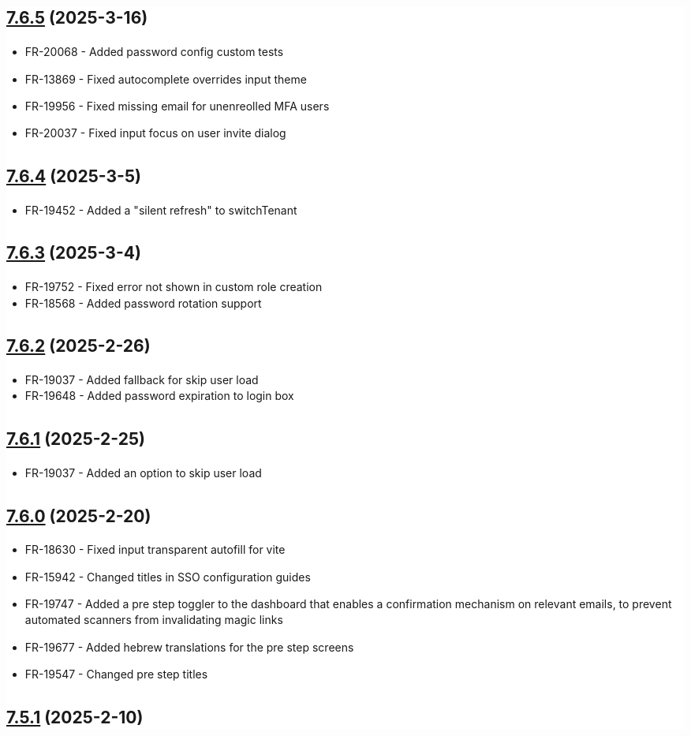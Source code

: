 
## [7.6.5](https://github.com/frontegg/frontegg-react/compare/v7.6.4...v7.6.5) (2025-3-16)

- FR-20068 - Added password config custom tests

- FR-13869 - Fixed autocomplete overrides input theme
- FR-19956 - Fixed missing email for unenreolled MFA users
- FR-20037 - Fixed input focus on user invite dialog



## [7.6.4](https://github.com/frontegg/frontegg-react/compare/v7.6.3...v7.6.4) (2025-3-5)

- FR-19452 - Added a &quot;silent refresh&quot; to switchTenant



## [7.6.3](https://github.com/frontegg/frontegg-react/compare/v7.6.2...v7.6.3) (2025-3-4)

- FR-19752 - Fixed error not shown in custom role creation
- FR-18568 - Added password rotation support



## [7.6.2](https://github.com/frontegg/frontegg-react/compare/v7.6.1...v7.6.2) (2025-2-26)

- FR-19037 - Added fallback for skip user load
- FR-19648 - Added password expiration to login box


## [7.6.1](https://github.com/frontegg/frontegg-react/compare/v7.6.0...v7.6.1) (2025-2-25)

- FR-19037 - Added an option to skip user load



## [7.6.0](https://github.com/frontegg/frontegg-react/compare/v7.5.1...v7.6.0) (2025-2-20)

- FR-18630 - Fixed input transparent autofill for vite
- FR-15942 - Changed titles in SSO configuration guides
- FR-19747 - Added a pre step toggler to the dashboard that enables a confirmation mechanism on relevant emails, to prevent automated scanners from invalidating magic links


- FR-19677 - Added hebrew translations for the pre step screens
- FR-19547 - Changed pre step titles



## [7.5.1](https://github.com/frontegg/frontegg-react/compare/v7.5.0...v7.5.1) (2025-2-10)
